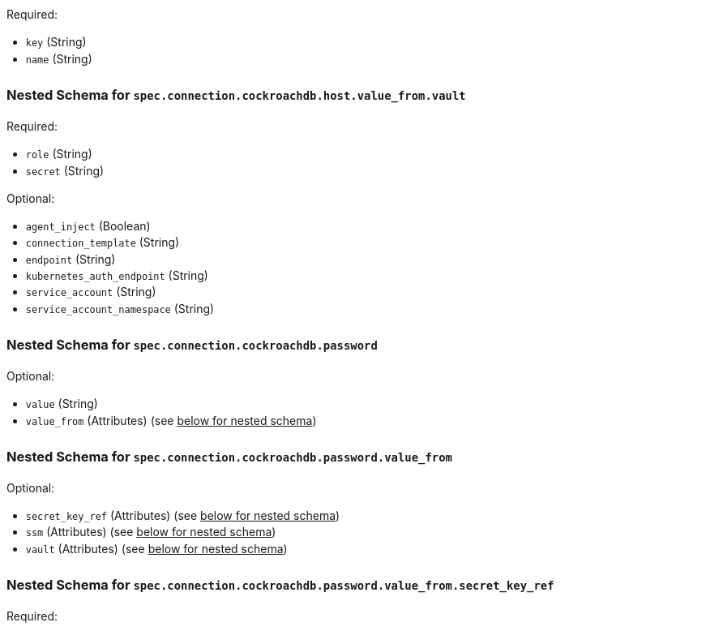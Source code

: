 Required:

- `key` (String)
- `name` (String)





<a id="nestedatt--spec--connection--cockroachdb--host--value_from--vault"></a>
### Nested Schema for `spec.connection.cockroachdb.host.value_from.vault`

Required:

- `role` (String)
- `secret` (String)

Optional:

- `agent_inject` (Boolean)
- `connection_template` (String)
- `endpoint` (String)
- `kubernetes_auth_endpoint` (String)
- `service_account` (String)
- `service_account_namespace` (String)




<a id="nestedatt--spec--connection--cockroachdb--password"></a>
### Nested Schema for `spec.connection.cockroachdb.password`

Optional:

- `value` (String)
- `value_from` (Attributes) (see [below for nested schema](#nestedatt--spec--connection--cockroachdb--password--value_from))

<a id="nestedatt--spec--connection--cockroachdb--password--value_from"></a>
### Nested Schema for `spec.connection.cockroachdb.password.value_from`

Optional:

- `secret_key_ref` (Attributes) (see [below for nested schema](#nestedatt--spec--connection--cockroachdb--password--value_from--secret_key_ref))
- `ssm` (Attributes) (see [below for nested schema](#nestedatt--spec--connection--cockroachdb--password--value_from--ssm))
- `vault` (Attributes) (see [below for nested schema](#nestedatt--spec--connection--cockroachdb--password--value_from--vault))

<a id="nestedatt--spec--connection--cockroachdb--password--value_from--secret_key_ref"></a>
### Nested Schema for `spec.connection.cockroachdb.password.value_from.secret_key_ref`

Required:
